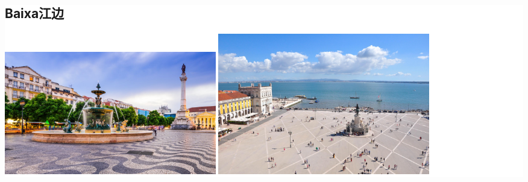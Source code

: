 ## Baixa江边
<img src="./details/rossio.jpg" alt="源:谷歌" width="350">
<img src="./details/praca-do-comercio-terreiro-do-paco.jpg" alt="源:谷歌" width="350">
